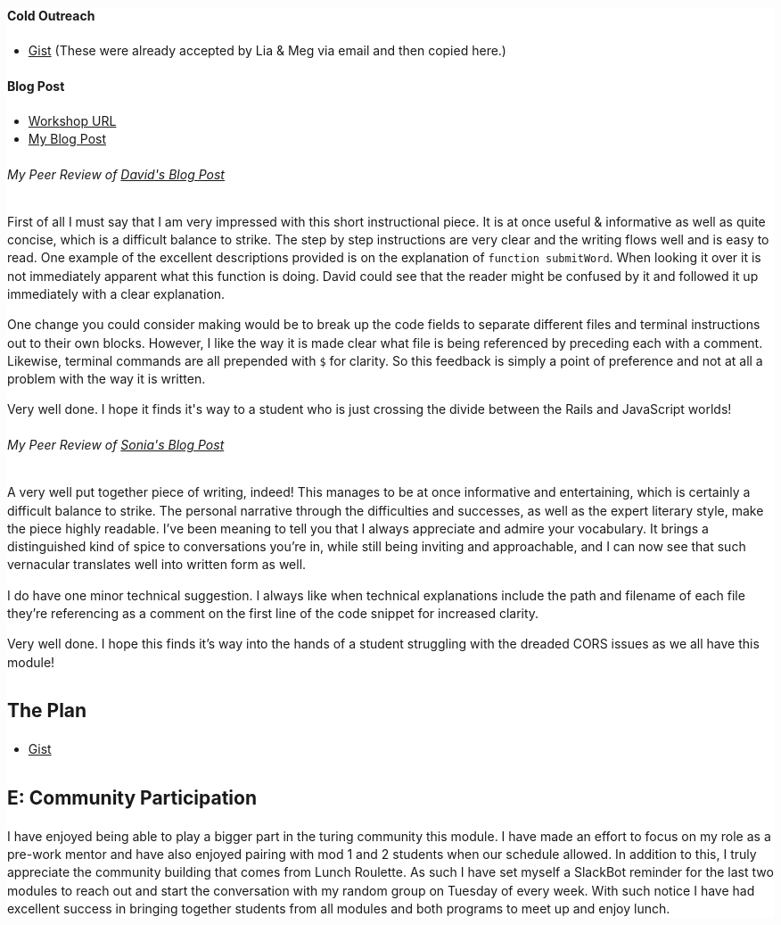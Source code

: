 #### Cold Outreach
* [Gist](https://gist.github.com/calaway/5abe0f3c9c2d2781c8fa835bc869a531) (These were already accepted by Lia & Meg via email and then copied here.)

#### Blog Post

* [Workshop URL](https://github.com/turingschool/professional_skills/blob/master/module_four/writing_a_blog_post_and_peer_review.md)
* [My Blog Post](https://gist.github.com/calaway/f12c438c5478ee280bfa70007b365990)

###### My Peer Review of [David's Blog Post](https://medium.com/@kctrlv/caefd9dc0f3c#.928a0r3w9)
First of all I must say that I am very impressed with this short instructional piece. It is at once useful & informative as well as quite concise, which is a difficult balance to strike. The step by step instructions are very clear and the writing flows well and is easy to read. One example of the excellent descriptions provided is on the explanation of `function submitWord`. When looking it over it is not immediately apparent what this function is doing. David could see that the reader might be confused by it and followed it up immediately with a clear explanation.

One change you could consider making would be to break up the code fields to separate different files and terminal instructions out to their own blocks. However, I like the way it is made clear what file is being referenced by preceding each with a comment. Likewise, terminal commands are all prepended with `$` for clarity. So this feedback is simply a point of preference and not at all a problem with the way it is written.

Very well done. I hope it finds it's way to a student who is just crossing the divide between the Rails and JavaScript worlds!

###### My Peer Review of [Sonia's Blog Post](https://medium.com/@redsonia7/all-the-worlds-a-stage-until-you-have-cors-issues-4c08268f961a#.fgekc8143)

A very well put together piece of writing, indeed! This manages to be at once informative and entertaining, which is certainly a difficult balance to strike. The personal narrative through the difficulties and successes, as well as the expert literary style, make the piece highly readable. I’ve been meaning to tell you that I always appreciate and admire your vocabulary. It brings a distinguished kind of spice to conversations you’re in, while still being inviting and approachable, and I can now see that such vernacular translates well into written form as well.

I do have one minor technical suggestion. I always like when technical explanations include the path and filename of each file they’re referencing as a comment on the first line of the code snippet for increased clarity.

Very well done. I hope this finds it’s way into the hands of a student struggling with the dreaded CORS issues as we all have this module!

## The Plan
* [Gist](https://gist.github.com/calaway/5794bf003cf39994a8e690aa2f3c0113)

## E: Community Participation

I have enjoyed being able to play a bigger part in the turing community this module. I have made an effort to focus on my role as a pre-work mentor and have also enjoyed pairing with mod 1 and 2 students when our schedule allowed. In addition to this, I truly appreciate the community building that comes from Lunch Roulette. As such I have set myself a SlackBot reminder for the last two modules to reach out and start the conversation with my random group on Tuesday of every week. With such notice I have had excellent success in bringing together students from all modules and both programs to meet up and enjoy lunch.
